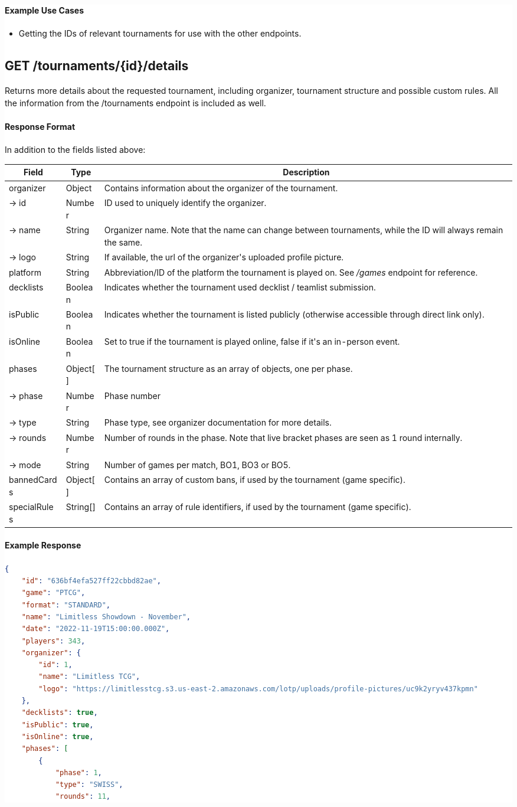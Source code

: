 #### Example Use Cases
- Getting the IDs of relevant tournaments for use with the other endpoints.

## GET /tournaments/{id}/details
Returns more details about the requested tournament, including organizer, tournament structure and possible custom rules.
All the information from the /tournaments endpoint is included as well.

#### Response Format
In addition to the fields listed above:

| Field | Type | Description |
| --- | --- | --- |
| organizer | Object | Contains information about the organizer of the tournament. |
| → id | Number | ID used to uniquely identify the organizer. |
| → name | String | Organizer name. Note that the name can change between tournaments, while the ID will always remain the same. |
| → logo | String | If available, the url of the organizer's uploaded profile picture. | 
| platform | String | Abbreviation/ID of the platform the tournament is played on. See */games* endpoint for reference. |
| decklists | Boolean | Indicates whether the tournament used decklist / teamlist submission. |
| isPublic | Boolean | Indicates whether the tournament is listed publicly (otherwise accessible through direct link only). |
| isOnline | Boolean | Set to true if the tournament is played online, false if it's an in-person event. |
| phases | Object[] | The tournament structure as an array of objects, one per phase. |
| → phase | Number | Phase number |
| → type | String | Phase type, see organizer documentation for more details. |
| → rounds | Number | Number of rounds in the phase. Note that live bracket phases are seen as 1 round internally. |
| → mode | String | Number of games per match, BO1, BO3 or BO5. |
| bannedCards | Object[] | Contains an array of custom bans, if used by the tournament (game specific). |
| specialRules | String[] | Contains an array of rule identifiers, if used by the tournament (game specific). |


#### Example Response
```json
{
    "id": "636bf4efa527ff22cbbd82ae",
    "game": "PTCG",
    "format": "STANDARD",
    "name": "Limitless Showdown - November",
    "date": "2022-11-19T15:00:00.000Z",
    "players": 343,
    "organizer": {
        "id": 1,
        "name": "Limitless TCG",
        "logo": "https://limitlesstcg.s3.us-east-2.amazonaws.com/lotp/uploads/profile-pictures/uc9k2yryv437kpmn"
    },
    "decklists": true,
    "isPublic": true,
    "isOnline": true,
    "phases": [
        {
            "phase": 1,
            "type": "SWISS",
            "rounds": 11,
```
